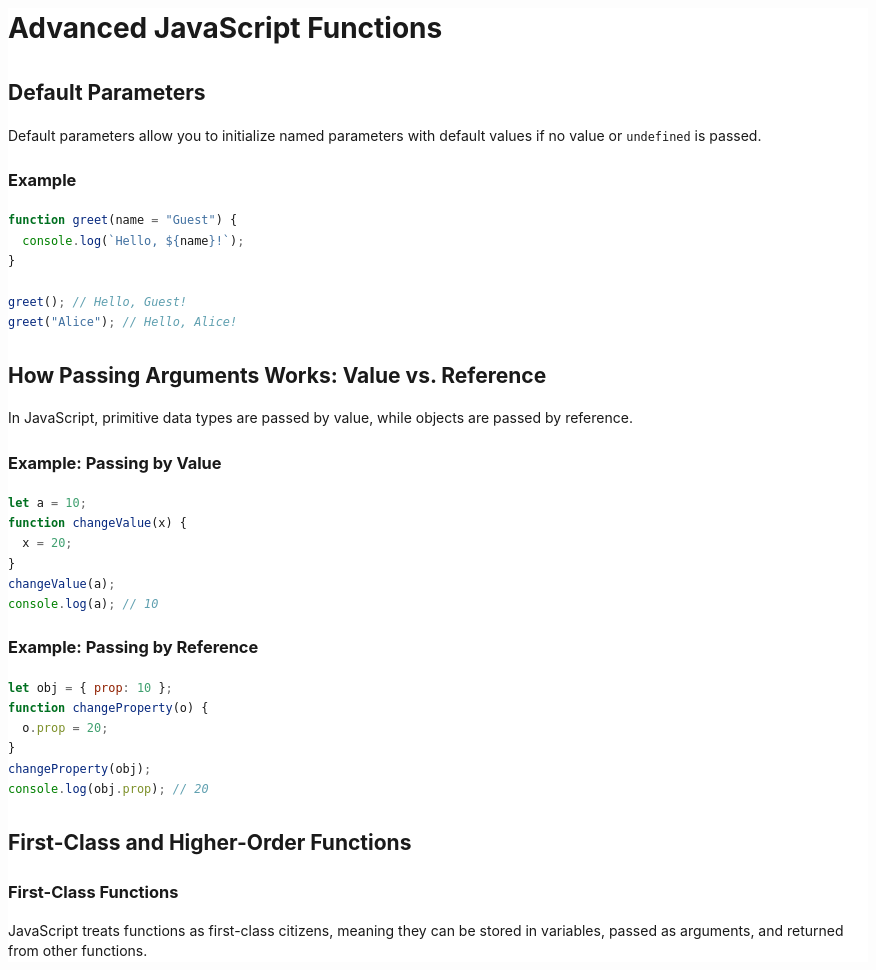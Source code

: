 # Advanced JavaScript Functions

## Default Parameters

Default parameters allow you to initialize named parameters with default values if no value or `undefined` is passed.

### Example

```javascript
function greet(name = "Guest") {
  console.log(`Hello, ${name}!`);
}

greet(); // Hello, Guest!
greet("Alice"); // Hello, Alice!
```

## How Passing Arguments Works: Value vs. Reference

In JavaScript, primitive data types are passed by value, while objects are passed by reference.

### Example: Passing by Value

```javascript
let a = 10;
function changeValue(x) {
  x = 20;
}
changeValue(a);
console.log(a); // 10
```

### Example: Passing by Reference

```javascript
let obj = { prop: 10 };
function changeProperty(o) {
  o.prop = 20;
}
changeProperty(obj);
console.log(obj.prop); // 20
```

## First-Class and Higher-Order Functions

### First-Class Functions

JavaScript treats functions as first-class citizens, meaning they can be stored in variables, passed as arguments, and returned from other functions.
